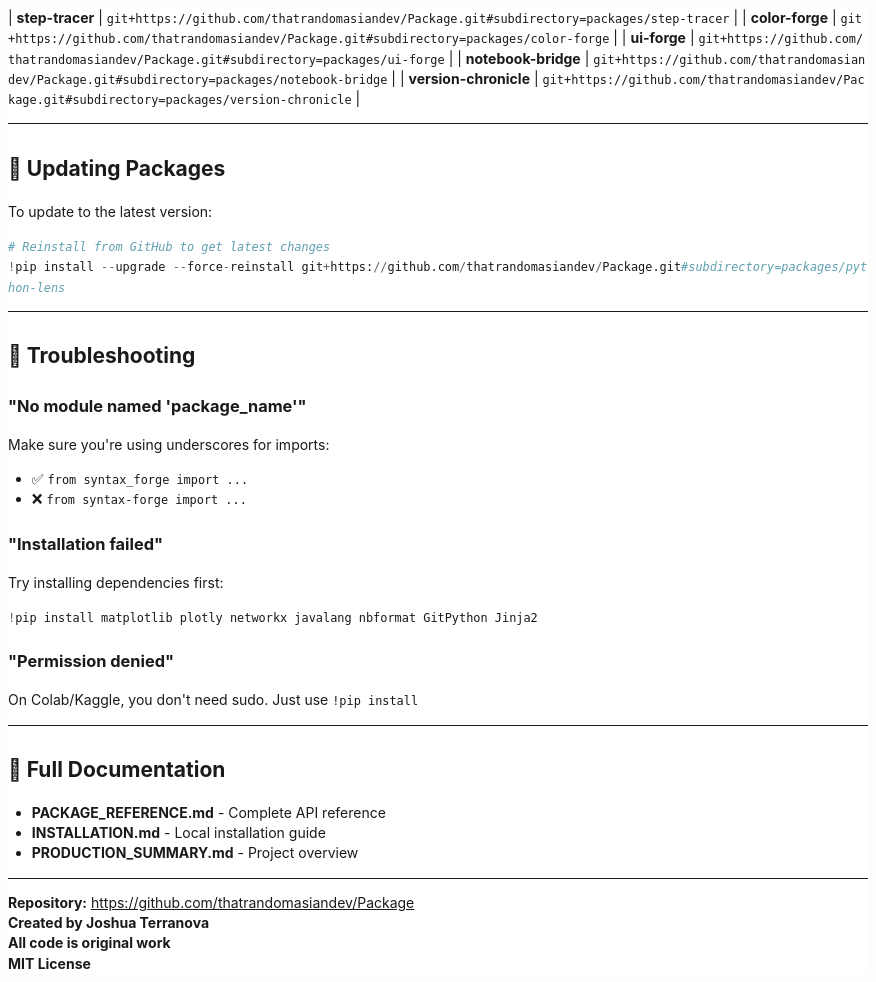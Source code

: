| **step-tracer** | `git+https://github.com/thatrandomasiandev/Package.git#subdirectory=packages/step-tracer` |
| **color-forge** | `git+https://github.com/thatrandomasiandev/Package.git#subdirectory=packages/color-forge` |
| **ui-forge** | `git+https://github.com/thatrandomasiandev/Package.git#subdirectory=packages/ui-forge` |
| **notebook-bridge** | `git+https://github.com/thatrandomasiandev/Package.git#subdirectory=packages/notebook-bridge` |
| **version-chronicle** | `git+https://github.com/thatrandomasiandev/Package.git#subdirectory=packages/version-chronicle` |

---

## 🔄 Updating Packages

To update to the latest version:

```python
# Reinstall from GitHub to get latest changes
!pip install --upgrade --force-reinstall git+https://github.com/thatrandomasiandev/Package.git#subdirectory=packages/python-lens
```

---

## 🐛 Troubleshooting

### "No module named 'package_name'"
Make sure you're using underscores for imports:
- ✅ `from syntax_forge import ...`
- ❌ `from syntax-forge import ...`

### "Installation failed"
Try installing dependencies first:
```python
!pip install matplotlib plotly networkx javalang nbformat GitPython Jinja2
```

### "Permission denied"
On Colab/Kaggle, you don't need sudo. Just use `!pip install`

---

## 📖 Full Documentation

- **PACKAGE_REFERENCE.md** - Complete API reference
- **INSTALLATION.md** - Local installation guide
- **PRODUCTION_SUMMARY.md** - Project overview

---

**Repository:** https://github.com/thatrandomasiandev/Package  
**Created by Joshua Terranova**  
**All code is original work**  
**MIT License**

